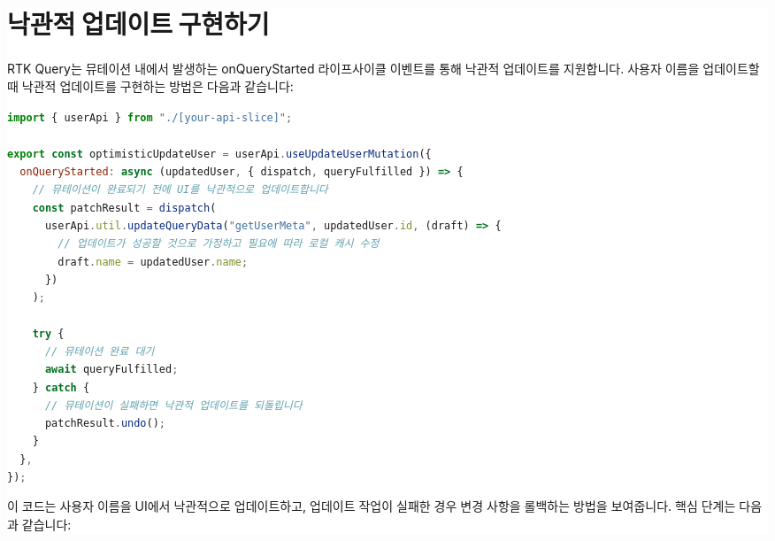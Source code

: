 <ins class="adsbygoogle"
     style="display:block"
     data-ad-client="ca-pub-4877378276818686"
     data-ad-slot="1898504329"
     data-ad-format="auto"
     data-full-width-responsive="true"></ins>

<script>
     (adsbygoogle = window.adsbygoogle || []).push({});
</script>

# 낙관적 업데이트 구현하기

RTK Query는 뮤테이션 내에서 발생하는 onQueryStarted 라이프사이클 이벤트를 통해 낙관적 업데이트를 지원합니다. 사용자 이름을 업데이트할 때 낙관적 업데이트를 구현하는 방법은 다음과 같습니다:

```js
import { userApi } from "./[your-api-slice]";

export const optimisticUpdateUser = userApi.useUpdateUserMutation({
  onQueryStarted: async (updatedUser, { dispatch, queryFulfilled }) => {
    // 뮤테이션이 완료되기 전에 UI를 낙관적으로 업데이트합니다
    const patchResult = dispatch(
      userApi.util.updateQueryData("getUserMeta", updatedUser.id, (draft) => {
        // 업데이트가 성공할 것으로 가정하고 필요에 따라 로컬 캐시 수정
        draft.name = updatedUser.name;
      })
    );

    try {
      // 뮤테이션 완료 대기
      await queryFulfilled;
    } catch {
      // 뮤테이션이 실패하면 낙관적 업데이트를 되돌립니다
      patchResult.undo();
    }
  },
});
```

이 코드는 사용자 이름을 UI에서 낙관적으로 업데이트하고, 업데이트 작업이 실패한 경우 변경 사항을 롤백하는 방법을 보여줍니다. 핵심 단계는 다음과 같습니다:



<ins class="adsbygoogle"
     style="display:block"
     data-ad-client="ca-pub-4877378276818686"
     data-ad-slot="1898504329"
     data-ad-format="auto"
     data-full-width-responsive="true"></ins>

<script>
     (adsbygoogle = window.adsbygoogle || []).push({});
</script>
